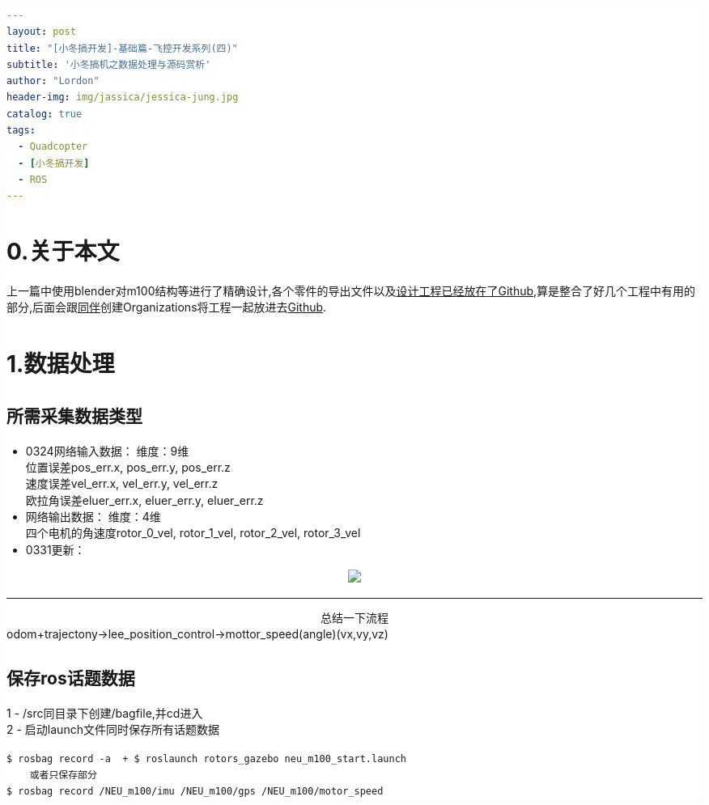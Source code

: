 ```yaml
---
layout: post
title: "[小冬搞开发]-基础篇-飞控开发系列(四)"
subtitle: '小冬搞机之数据处理与源码赏析'
author: "Lordon"
header-img: img/jassica/jessica-jung.jpg
catalog: true
tags:
  - Quadcopter
  - [小冬搞开发]
  - ROS
---
```

# 0.关于本文
上一篇中使用blender对m100结构等进行了精确设计,各个零件的导出文件以及[设计工程已经放在了Github](https://github.com/LordonCN/NEU_M100_description),算是整合了好几个工程中有用的部分,后面会跟[同伴](https://github.com/orgs/NEU-ROS-packages-for-DJI-M100-drone/people/fei0511)创建Organizations将工程一起放进去[Github](https://github.com/NEU-ROS-packages-for-DJI-M100-drone?type=source).

# 1.数据处理
## 所需采集数据类型
- 0324网络输入数据：
维度：9维<br>
位置误差pos_err.x, pos_err.y, pos_err.z<br>
速度误差vel_err.x, vel_err.y, vel_err.z<br>
欧拉角误差eluer_err.x, eluer_err.y, eluer_err.z<br>
- 网络输出数据：
维度：4维<br>
四个电机的角速度rotor_0_vel, rotor_1_vel, rotor_2_vel, rotor_3_vel
- 0331更新：
<center><img src="/img/200319image/network_0330_state_transform"> </center>



----
<center>总结一下流程</center>
odom+trajectony->lee_position_control->mottor_speed(angle)(vx,vy,vz)

## 保存ros话题数据

1 - /src同目录下创建/bagfile,并cd进入<br>
2 - 启动launch文件同时保存所有话题数据<br>

```
$ rosbag record -a  + $ roslaunch rotors_gazebo neu_m100_start.launch
	或者只保存部分
$ rosbag record /NEU_m100/imu /NEU_m100/gps /NEU_m100/motor_speed
```

